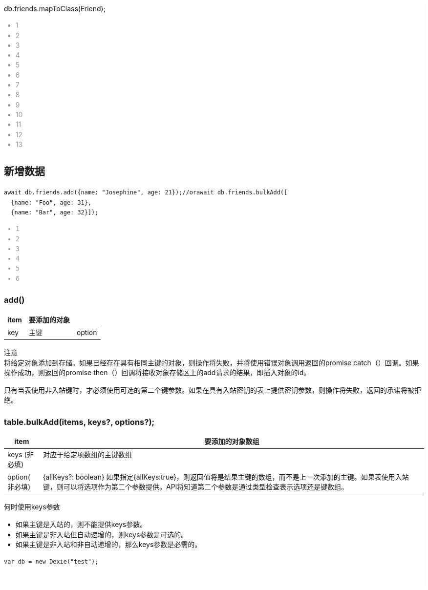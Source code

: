 db<span class="token punctuation">.</span>friends<span class="token punctuation">.</span><span class="token function">mapToClass</span><span class="token punctuation">(</span>Friend<span class="token punctuation">)</span><span class="token punctuation">;</span><div class="hljs-button signin" data-title="登录后复制" data-report-click="{&quot;spm&quot;:&quot;1001.2101.3001.4259&quot;}"></div></code><ul class="pre-numbering"><li style="color: rgb(153, 153, 153);"><div style="clear: both;">1</div></li><li style="color: rgb(153, 153, 153);"><div style="clear: both;">2</div></li><li style="color: rgb(153, 153, 153);"><div style="clear: both;">3</div></li><li style="color: rgb(153, 153, 153);"><div style="clear: both;">4</div></li><li style="color: rgb(153, 153, 153);"><div style="clear: both;">5</div></li><li style="color: rgb(153, 153, 153);"><div style="clear: both;">6</div></li><li style="color: rgb(153, 153, 153);"><div style="clear: both;">7</div></li><li style="color: rgb(153, 153, 153);"><div style="clear: both;">8</div></li><li style="color: rgb(153, 153, 153);"><div style="clear: both;">9</div></li><li style="color: rgb(153, 153, 153);"><div style="clear: both;">10</div></li><li style="color: rgb(153, 153, 153);"><div style="clear: both;">11</div></li><li style="color: rgb(153, 153, 153);"><div style="clear: both;">12</div></li><li style="color: rgb(153, 153, 153);"><div style="clear: both;">13</div></li></ul></pre> 
<h2><span></span><span></span><span></span>新增数据</h2> 
<pre class="prettyprint"><code class="prism language-javascript has-numbering" style="position: unset;"><span class="token keyword">await</span> db<span class="token punctuation">.</span>friends<span class="token punctuation">.</span><span class="token function">add</span><span class="token punctuation">(</span><span class="token punctuation">{</span>name<span class="token punctuation">:</span> <span class="token string">"Josephine"</span><span class="token punctuation">,</span> age<span class="token punctuation">:</span> <span class="token number">21</span><span class="token punctuation">}</span><span class="token punctuation">)</span><span class="token punctuation">;</span><span class="token comment">//or</span><span class="token keyword">await</span> db<span class="token punctuation">.</span>friends<span class="token punctuation">.</span><span class="token function">bulkAdd</span><span class="token punctuation">(</span><span class="token punctuation">[</span>
  <span class="token punctuation">{</span>name<span class="token punctuation">:</span> <span class="token string">"Foo"</span><span class="token punctuation">,</span> age<span class="token punctuation">:</span> <span class="token number">31</span><span class="token punctuation">}</span><span class="token punctuation">,</span>
  <span class="token punctuation">{</span>name<span class="token punctuation">:</span> <span class="token string">"Bar"</span><span class="token punctuation">,</span> age<span class="token punctuation">:</span> <span class="token number">32</span><span class="token punctuation">}</span><span class="token punctuation">]</span><span class="token punctuation">)</span><span class="token punctuation">;</span><div class="hljs-button signin" data-title="登录后复制" data-report-click="{&quot;spm&quot;:&quot;1001.2101.3001.4259&quot;}"></div></code><ul class="pre-numbering"><li style="color: rgb(153, 153, 153);"><div style="clear: both;">1</div></li><li style="color: rgb(153, 153, 153);"><div style="clear: both;">2</div></li><li style="color: rgb(153, 153, 153);"><div style="clear: both;">3</div></li><li style="color: rgb(153, 153, 153);"><div style="clear: both;">4</div></li><li style="color: rgb(153, 153, 153);"><div style="clear: both;">5</div></li><li style="color: rgb(153, 153, 153);"><div style="clear: both;">6</div></li></ul></pre> 
<h3><span></span><span></span><span></span>add()</h3> 
<div class="table-box"><table><thead><tr><td><div style="font-weight: bold; text-align: center;">item</div></td><td><div style="font-weight: bold; text-align: center;">要添加的对象</div></td><td><div style="font-weight: bold; text-align: center;"></div></td></tr></thead><tbody><tr><td>key</td><td>主键</td><td>option</td></tr></tbody></table></div><p style="margin-top: 16px; margin-bottom: 16px;">注意<br> 将给定对象添加到存储。如果已经存在具有相同主键的对象，则操作将失败，并将使用错误对象调用返回的promise catch（）回调。如果操作成功，则返回的promise then（）回调将接收对象存储区上的add请求的结果，即插入对象的id。</p> 
<p style="margin-top: 16px; margin-bottom: 16px;">只有当表使用非入站键时，才必须使用可选的第二个键参数。如果在具有入站密钥的表上提供密钥参数，则操作将失败，返回的承诺将被拒绝。</p> 
<h3><span></span><span></span><span></span>table.bulkAdd(items, keys?, options?);</h3> 
<div class="table-box"><table><thead><tr><td><div style="font-weight: bold; text-align: center;">item</div></td><td><div style="font-weight: bold; text-align: center;">要添加的对象数组</div></td></tr></thead><tbody><tr><td>keys (非必填)</td><td>对应于给定项数组的主键数组</td></tr><tr><td>option(非必填)</td><td>{allKeys?: boolean} 如果指定{allKeys:true}，则返回值将是结果主键的数组，而不是上一次添加的主键。如果表使用入站键，则可以将选项作为第二个参数提供。API将知道第二个参数是通过类型检查表示选项还是键数组。</td></tr></tbody></table></div><p style="margin-top: 16px; margin-bottom: 16px;">何时使用keys参数</p> 
<ul><li><div style="clear: both;">如果主键是入站的，则不能提供keys参数。</div></li><li><div style="clear: both;">如果主键是非入站但自动递增的，则keys参数是可选的。</div></li><li><div style="clear: both;">如果主键是非入站和非自动递增的，那么keys参数是必需的。</div></li></ul> 
<pre class="prettyprint"><code class="prism language-javascript has-numbering" style="position: unset;"><span class="token keyword">var</span> db <span class="token operator">=</span> <span class="token keyword">new</span> <span class="token class-name">Dexie</span><span class="token punctuation">(</span><span class="token string">"test"</span><span class="token punctuation">)</span><span class="token punctuation">;</span>